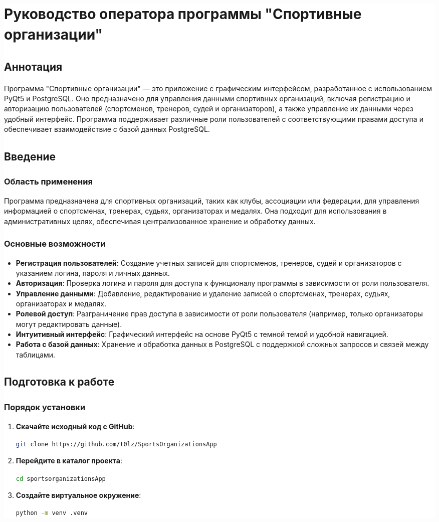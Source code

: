 # Руководство оператора программы "Спортивные организации"

## Аннотация

Программа "Спортивные организации" — это приложение с графическим интерфейсом, разработанное с использованием PyQt5 и PostgreSQL. Оно предназначено для управления данными спортивных организаций, включая регистрацию и авторизацию пользователей (спортсменов, тренеров, судей и организаторов), а также управление их данными через удобный интерфейс. Программа поддерживает различные роли пользователей с соответствующими правами доступа и обеспечивает взаимодействие с базой данных PostgreSQL.

## Введение

### Область применения

Программа предназначена для спортивных организаций, таких как клубы, ассоциации или федерации, для управления информацией о спортсменах, тренерах, судьях, организаторах и медалях. Она подходит для использования в административных целях, обеспечивая централизованное хранение и обработку данных.

### Основные возможности

- **Регистрация пользователей**: Создание учетных записей для спортсменов, тренеров, судей и организаторов с указанием логина, пароля и личных данных.
- **Авторизация**: Проверка логина и пароля для доступа к функционалу программы в зависимости от роли пользователя.
- **Управление данными**: Добавление, редактирование и удаление записей о спортсменах, тренерах, судьях, организаторах и медалях.
- **Ролевой доступ**: Разграничение прав доступа в зависимости от роли пользователя (например, только организаторы могут редактировать данные).
- **Интуитивный интерфейс**: Графический интерфейс на основе PyQt5 с темной темой и удобной навигацией.
- **Работа с базой данных**: Хранение и обработка данных в PostgreSQL с поддержкой сложных запросов и связей между таблицами.

## Подготовка к работе

### Порядок установки

1. **Скачайте исходный код с GitHub**:

   ```bash
   git clone https://github.com/t0lz/SportsOrganizationsApp
   ```

2. **Перейдите в каталог проекта**:

   ```bash
   cd sportsorganizationsApp
   ```

3. **Создайте виртуальное окружение**:

   ```bash
   python -m venv .venv
   ```
